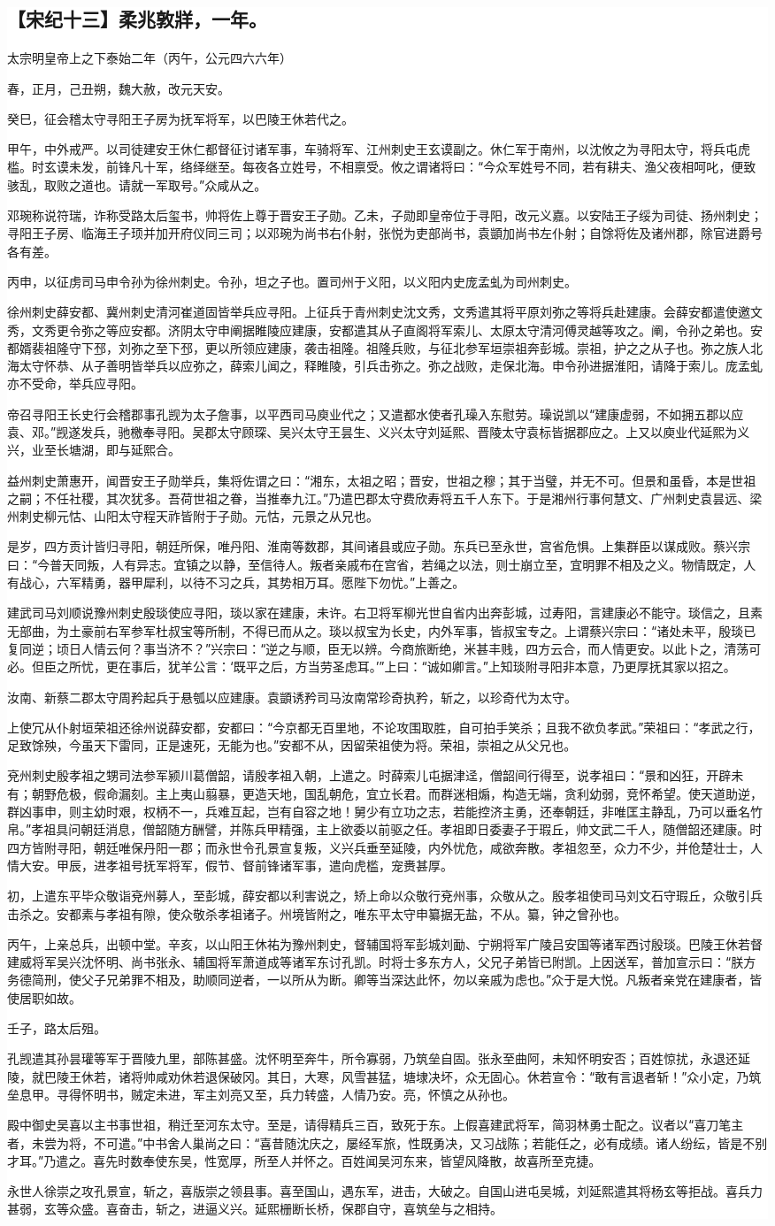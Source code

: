## 【宋纪十三】柔兆敦牂，一年。

太宗明皇帝上之下泰始二年（丙午，公元四六六年）

春，正月，己丑朔，魏大赦，改元天安。

癸巳，征会稽太守寻阳王子房为抚军将军，以巴陵王休若代之。

甲午，中外戒严。以司徒建安王休仁都督征讨诸军事，车骑将军、江州刺史王玄谟副之。休仁军于南州，以沈攸之为寻阳太守，将兵屯虎槛。时玄谟未发，前锋凡十军，络绎继至。每夜各立姓号，不相禀受。攸之谓诸将曰：“今众军姓号不同，若有耕夫、渔父夜相呵叱，便致骇乱，取败之道也。请就一军取号。”众咸从之。

邓琬称说符瑞，诈称受路太后玺书，帅将佐上尊于晋安王子勋。乙未，子勋即皇帝位于寻阳，改元义嘉。以安陆王子绥为司徒、扬州刺史；寻阳王子房、临海王子顼并加开府仪同三司；以邓琬为尚书右仆射，张悦为吏部尚书，袁顗加尚书左仆射；自馀将佐及诸州郡，除官进爵号各有差。

丙申，以征虏司马申令孙为徐州刺史。令孙，坦之子也。置司州于义阳，以义阳内史庞孟虬为司州刺史。

徐州刺史薛安都、冀州刺史清河崔道固皆举兵应寻阳。上征兵于青州刺史沈文秀，文秀遣其将平原刘弥之等将兵赴建康。会薛安都遣使邀文秀，文秀更令弥之等应安都。济阴太守申阐据睢陵应建康，安都遣其从子直阁将军索儿、太原太守清河傅灵越等攻之。阐，令孙之弟也。安都婿裴祖隆守下邳，刘弥之至下邳，更以所领应建康，袭击祖隆。祖隆兵败，与征北参军垣崇祖奔彭城。崇祖，护之之从子也。弥之族人北海太守怀恭、从子善明皆举兵以应弥之，薛索儿闻之，释睢陵，引兵击弥之。弥之战败，走保北海。申令孙进据淮阳，请降于索儿。庞孟虬亦不受命，举兵应寻阳。

帝召寻阳王长史行会稽郡事孔觊为太子詹事，以平西司马庾业代之；又遣都水使者孔璪入东慰劳。璪说凯以“建康虚弱，不如拥五郡以应袁、邓。”觊遂发兵，驰檄奉寻阳。吴郡太守顾琛、吴兴太守王昙生、义兴太守刘延熙、晋陵太守袁标皆据郡应之。上又以庾业代延熙为义兴，业至长塘湖，即与延熙合。

益州刺史萧惠开，闻晋安王子勋举兵，集将佐谓之曰：“湘东，太祖之昭；晋安，世祖之穆；其于当璧，并无不可。但景和虽昏，本是世祖之嗣；不任社稷，其次犹多。吾荷世祖之眷，当推奉九江。”乃遣巴郡太守费欣寿将五千人东下。于是湘州行事何慧文、广州刺史袁昙远、梁州刺史柳元怙、山阳太守程天祚皆附于子勋。元怙，元景之从兄也。

是岁，四方贡计皆归寻阳，朝廷所保，唯丹阳、淮南等数郡，其间诸县或应子勋。东兵已至永世，宫省危惧。上集群臣以谋成败。蔡兴宗曰：“今普天同叛，人有异志。宜镇之以静，至信待人。叛者亲戚布在宫省，若绳之以法，则士崩立至，宜明罪不相及之义。物情既定，人有战心，六军精勇，器甲犀利，以待不习之兵，其势相万耳。愿陛下勿忧。”上善之。

建武司马刘顺说豫州刺史殷琰使应寻阳，琰以家在建康，未许。右卫将军柳光世自省内出奔彭城，过寿阳，言建康必不能守。琰信之，且素无部曲，为土豪前右军参军杜叔宝等所制，不得已而从之。琰以叔宝为长史，内外军事，皆叔宝专之。上谓蔡兴宗曰：“诸处未平，殷琰已复同逆；顷日人情云何？事当济不？”兴宗曰：“逆之与顺，臣无以辨。今商旅断绝，米甚丰贱，四方云合，而人情更安。以此卜之，清荡可必。但臣之所忧，更在事后，犹羊公言：‘既平之后，方当劳圣虑耳。’”上曰：“诚如卿言。”上知琰附寻阳非本意，乃更厚抚其家以招之。

汝南、新蔡二郡太守周矜起兵于悬瓠以应建康。袁顗诱矜司马汝南常珍奇执矜，斩之，以珍奇代为太守。

上使冗从仆射垣荣祖还徐州说薛安都，安都曰：“今京都无百里地，不论攻围取胜，自可拍手笑杀；且我不欲负孝武。”荣祖曰：“孝武之行，足致馀殃，今虽天下雷同，正是速死，无能为也。”安都不从，因留荣祖使为将。荣祖，崇祖之从父兄也。

兗州刺史殷孝祖之甥司法参军颍川葛僧韶，请殷孝祖入朝，上遣之。时薛索儿屯据津迳，僧韶间行得至，说孝祖曰：“景和凶狂，开辟未有；朝野危极，假命漏刻。主上夷山翦暴，更造天地，国乱朝危，宜立长君。而群迷相煽，构造无端，贪利幼弱，竞怀希望。使天道助逆，群凶事申，则主幼时艰，权柄不一，兵难互起，岂有自容之地！舅少有立功之志，若能控济主勇，还奉朝廷，非唯匡主静乱，乃可以垂名竹帛。”孝祖具问朝廷消息，僧韶随方酬譬，并陈兵甲精强，主上欲委以前驱之任。孝祖即日委妻子于瑕丘，帅文武二千人，随僧韶还建康。时四方皆附寻阳，朝廷唯保丹阳一郡；而永世令孔景宣复叛，义兴兵垂至延陵，内外忧危，咸欲奔散。孝祖忽至，众力不少，并伧楚壮士，人情大安。甲辰，进孝祖号抚军将军，假节、督前锋诸军事，遣向虎槛，宠赉甚厚。

初，上遣东平毕众敬诣兗州募人，至彭城，薛安都以利害说之，矫上命以众敬行兗州事，众敬从之。殷孝祖使司马刘文石守瑕丘，众敬引兵击杀之。安都素与孝祖有隙，使众敬杀孝祖诸子。州境皆附之，唯东平太守申纂据无盐，不从。纂，钟之曾孙也。

丙午，上亲总兵，出顿中堂。辛亥，以山阳王休祐为豫州刺史，督辅国将军彭城刘勔、宁朔将军广陵吕安国等诸军西讨殷琰。巴陵王休若督建威将军吴兴沈怀明、尚书张永、辅国将军萧道成等诸军东讨孔凯。时将士多东方人，父兄子弟皆已附凯。上因送军，普加宣示曰：“朕方务德简刑，使父子兄弟罪不相及，助顺同逆者，一以所从为断。卿等当深达此怀，勿以亲戚为虑也。”众于是大悦。凡叛者亲党在建康者，皆使居职如故。

壬子，路太后殂。

孔觊遣其孙昙瓘等军于晋陵九里，部陈甚盛。沈怀明至奔牛，所令寡弱，乃筑垒自固。张永至曲阿，未知怀明安否；百姓惊扰，永退还延陵，就巴陵王休若，诸将帅咸劝休若退保破冈。其日，大寒，风雪甚猛，塘埭决坏，众无固心。休若宣令：“敢有言退者斩！”众小定，乃筑垒息甲。寻得怀明书，贼定未进，军主刘亮又至，兵力转盛，人情乃安。亮，怀慎之从孙也。

殿中御史吴喜以主书事世祖，稍迁至河东太守。至是，请得精兵三百，致死于东。上假喜建武将军，简羽林勇士配之。议者以“喜刀笔主者，未尝为将，不可遣。”中书舍人巢尚之曰：“喜昔随沈庆之，屡经军旅，性既勇决，又习战陈；若能任之，必有成绩。诸人纷纭，皆是不别才耳。”乃遣之。喜先时数奉使东吴，性宽厚，所至人并怀之。百姓闻吴河东来，皆望风降散，故喜所至克捷。

永世人徐崇之攻孔景宣，斩之，喜版崇之领县事。喜至国山，遇东军，进击，大破之。自国山进屯吴城，刘延熙遣其将杨玄等拒战。喜兵力甚弱，玄等众盛。喜奋击，斩之，进逼义兴。延熙栅断长桥，保郡自守，喜筑垒与之相持。
